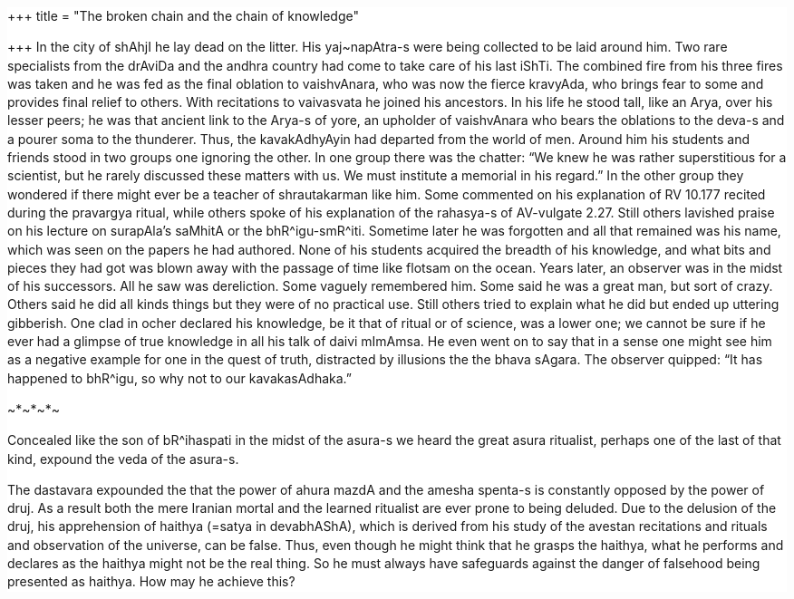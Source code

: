 +++
title = "The broken chain and the chain of knowledge"

+++
In the city of shAhjI he lay dead on the litter. His yaj\~napAtra-s were
being collected to be laid around him. Two rare specialists from the
drAviDa and the andhra country had come to take care of his last iShTi.
The combined fire from his three fires was taken and he was fed as the
final oblation to vaishvAnara, who was now the fierce kravyAda, who
brings fear to some and provides final relief to others. With
recitations to vaivasvata he joined his ancestors. In his life he stood
tall, like an Arya, over his lesser peers; he was that ancient link to
the Arya-s of yore, an upholder of vaishvAnara who bears the oblations
to the deva-s and a pourer soma to the thunderer. Thus, the
kavakAdhyAyin had departed from the world of men. Around him his
students and friends stood in two groups one ignoring the other. In one
group there was the chatter: “We knew he was rather superstitious for a
scientist, but he rarely discussed these matters with us. We must
institute a memorial in his regard.” In the other group they wondered if
there might ever be a teacher of shrautakarman like him. Some commented
on his explanation of RV 10.177 recited during the pravargya ritual,
while others spoke of his explanation of the rahasya-s of AV-vulgate
2.27. Still others lavished praise on his lecture on surapAla’s saMhitA
or the bhR^igu-smR^iti. Sometime later he was forgotten and all that
remained was his name, which was seen on the papers he had authored.
None of his students acquired the breadth of his knowledge, and what
bits and pieces they had got was blown away with the passage of time
like flotsam on the ocean. Years later, an observer was in the midst of
his successors. All he saw was dereliction. Some vaguely remembered him.
Some said he was a great man, but sort of crazy. Others said he did all
kinds things but they were of no practical use. Still others tried to
explain what he did but ended up uttering gibberish. One clad in ocher
declared his knowledge, be it that of ritual or of science, was a lower
one; we cannot be sure if he ever had a glimpse of true knowledge in all
his talk of daivi mImAmsa. He even went on to say that in a sense one
might see him as a negative example for one in the quest of truth,
distracted by illusions the the bhava sAgara. The observer quipped: “It
has happened to bhR^igu, so why not to our kavakasAdhaka.”

\~\*\~\*\~\*\~

Concealed like the son of bR^ihaspati in the midst of the asura-s we
heard the great asura ritualist, perhaps one of the last of that kind,
expound the veda of the asura-s.

The dastavara expounded the that the power of ahura mazdA and the amesha
spenta-s is constantly opposed by the power of druj. As a result both
the mere Iranian mortal and the learned ritualist are ever prone to
being deluded. Due to the delusion of the druj, his apprehension of
haithya (=satya in devabhAShA), which is derived from his study of the
avestan recitations and rituals and observation of the universe, can be
false. Thus, even though he might think that he grasps the haithya, what
he performs and declares as the haithya might not be the real thing. So
he must always have safeguards against the danger of falsehood being
presented as haithya. How may he achieve this?

